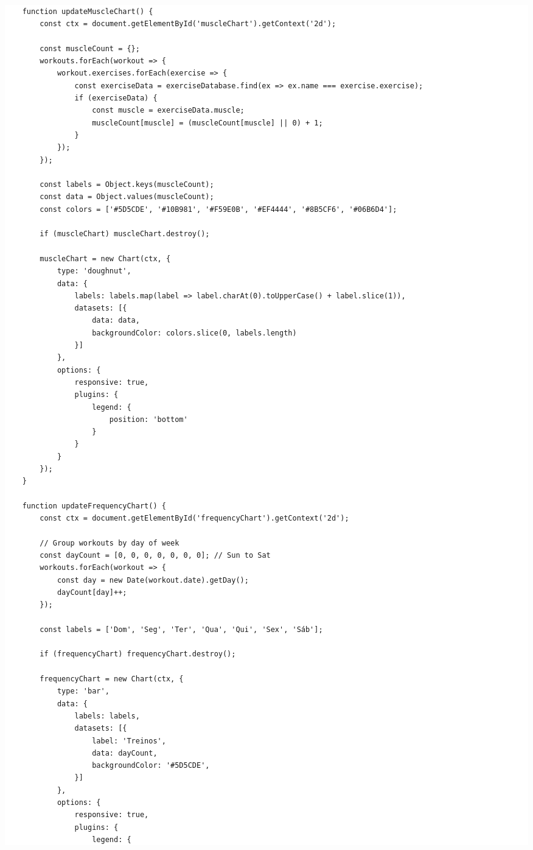         function updateMuscleChart() {
            const ctx = document.getElementById('muscleChart').getContext('2d');
            
            const muscleCount = {};
            workouts.forEach(workout => {
                workout.exercises.forEach(exercise => {
                    const exerciseData = exerciseDatabase.find(ex => ex.name === exercise.exercise);
                    if (exerciseData) {
                        const muscle = exerciseData.muscle;
                        muscleCount[muscle] = (muscleCount[muscle] || 0) + 1;
                    }
                });
            });
            
            const labels = Object.keys(muscleCount);
            const data = Object.values(muscleCount);
            const colors = ['#5D5CDE', '#10B981', '#F59E0B', '#EF4444', '#8B5CF6', '#06B6D4'];
            
            if (muscleChart) muscleChart.destroy();
            
            muscleChart = new Chart(ctx, {
                type: 'doughnut',
                data: {
                    labels: labels.map(label => label.charAt(0).toUpperCase() + label.slice(1)),
                    datasets: [{
                        data: data,
                        backgroundColor: colors.slice(0, labels.length)
                    }]
                },
                options: {
                    responsive: true,
                    plugins: {
                        legend: {
                            position: 'bottom'
                        }
                    }
                }
            });
        }

        function updateFrequencyChart() {
            const ctx = document.getElementById('frequencyChart').getContext('2d');
            
            // Group workouts by day of week
            const dayCount = [0, 0, 0, 0, 0, 0, 0]; // Sun to Sat
            workouts.forEach(workout => {
                const day = new Date(workout.date).getDay();
                dayCount[day]++;
            });
            
            const labels = ['Dom', 'Seg', 'Ter', 'Qua', 'Qui', 'Sex', 'Sáb'];
            
            if (frequencyChart) frequencyChart.destroy();
            
            frequencyChart = new Chart(ctx, {
                type: 'bar',
                data: {
                    labels: labels,
                    datasets: [{
                        label: 'Treinos',
                        data: dayCount,
                        backgroundColor: '#5D5CDE',
                    }]
                },
                options: {
                    responsive: true,
                    plugins: {
                        legend: {